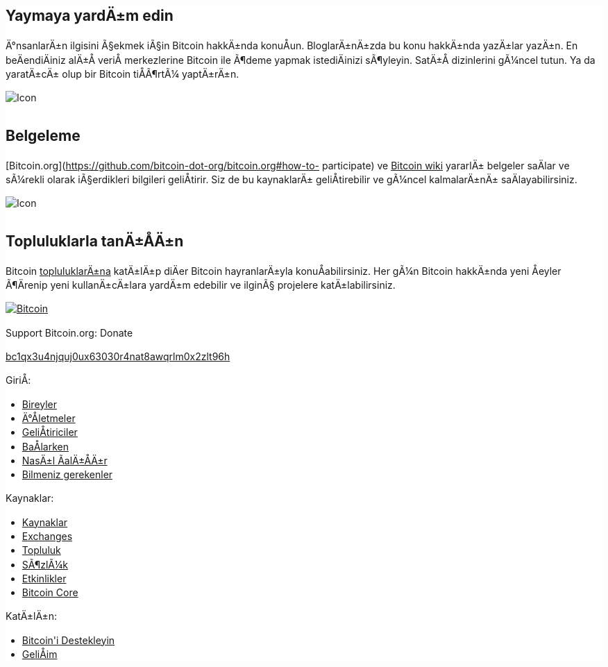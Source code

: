 ## Yaymaya yardÄ±m edin

Ä°nsanlarÄ±n ilgisini Ã§ekmek iÃ§in Bitcoin hakkÄ±nda konuÅun.
BloglarÄ±nÄ±zda bu konu hakkÄ±nda yazÄ±lar yazÄ±n. En beÄendiÄiniz alÄ±Å
veriÅ merkezlerine Bitcoin ile Ã¶deme yapmak istediÄinizi sÃ¶yleyin. SatÄ±Å
dizinlerini gÃ¼ncel tutun. Ya da yaratÄ±cÄ± olup bir Bitcoin tiÅÃ¶rtÃ¼
yaptÄ±rÄ±n.

![Icon](/img/icons/ico_docs.svg?1716491272)

## Belgeleme

[Bitcoin.org](https://github.com/bitcoin-dot-org/bitcoin.org#how-to-
participate) ve [Bitcoin wiki](https://en.bitcoin.it/) yararlÄ± belgeler
saÄlar ve sÃ¼rekli olarak iÃ§erdikleri bilgileri geliÅtirir. Siz de bu
kaynaklarÄ± geliÅtirebilir ve gÃ¼ncel kalmalarÄ±nÄ± saÄlayabilirsiniz.

![Icon](/img/icons/ico_chat.svg?1716491272)

## Topluluklarla tanÄ±ÅÄ±n

Bitcoin [topluluklarÄ±na](/tr/topluluk) katÄ±lÄ±p diÄer Bitcoin
hayranlarÄ±yla konuÅabilirsiniz. Her gÃ¼n Bitcoin hakkÄ±nda yeni Åeyler
Ã¶Ärenip yeni kullanÄ±cÄ±lara yardÄ±m edebilir ve ilginÃ§ projelere
katÄ±labilirsiniz.

[ ![Bitcoin](/img/icons/logo-footer.svg?1716491272) ](/tr/)

Support Bitcoin.org: Donate

[bc1qx3u4njquj0ux63030r4nat8awqrlm0x2zlt96h](bitcoin:bc1qx3u4njquj0ux63030r4nat8awqrlm0x2zlt96h)

GiriÅ:

  * [Bireyler](/tr/bireyler-icin-bitcoin)
  * [Ä°Åletmeler](/tr/isletmeler-icin-bitcoin)
  * [GeliÅtiriciler](https://developer.bitcoin.org/)
  * [BaÅlarken](/tr/baslarken)
  * [NasÄ±l ÃalÄ±ÅÄ±r](/tr/nasil-calisir)
  * [Bilmeniz gerekenler](/tr/bilmeniz-gerekenler)

Kaynaklar:

  * [Kaynaklar](/tr/kaynaklar)
  * [Exchanges](/tr/borsalari)
  * [Topluluk](/tr/topluluk)
  * [SÃ¶zlÃ¼k ](/tr/kelime-haznesi)
  * [Etkinlikler](/tr/etkinlikler)
  * [Bitcoin Core](/tr/indir)

KatÄ±lÄ±n:

  * [Bitcoin'i Destekleyin](/tr/bitcoini-destekleyin)
  * [GeliÅim](/tr/gelistirme)
